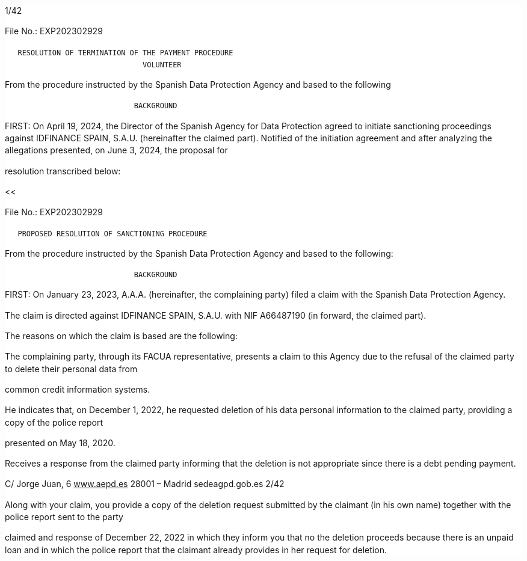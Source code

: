 1/42

File No.: EXP202302929

       RESOLUTION OF TERMINATION OF THE PAYMENT PROCEDURE
                                    VOLUNTEER

From the procedure instructed by the Spanish Data Protection Agency and based
to the following

                                  BACKGROUND

FIRST: On April 19, 2024, the Director of the Spanish Agency for
Data Protection agreed to initiate sanctioning proceedings against IDFINANCE SPAIN,
S.A.U. (hereinafter the claimed part). Notified of the initiation agreement and after analyzing
the allegations presented, on June 3, 2024, the proposal for

resolution transcribed below:

<<

File No.: EXP202302929

       PROPOSED RESOLUTION OF SANCTIONING PROCEDURE

From the procedure instructed by the Spanish Data Protection Agency and based
to the following:

                                  BACKGROUND

FIRST: On January 23, 2023, A.A.A. (hereinafter, the complaining party)
filed a claim with the Spanish Data Protection Agency.

The claim is directed against IDFINANCE SPAIN, S.A.U. with NIF A66487190 (in
forward, the claimed part).

The reasons on which the claim is based are the following:

The complaining party, through its FACUA representative, presents a claim to
this Agency due to the refusal of the claimed party to delete their personal data from

common credit information systems.

He indicates that, on December 1, 2022, he requested deletion of his data
personal information to the claimed party, providing a copy of the police report

presented on May 18, 2020.

Receives a response from the claimed party informing that the deletion is not appropriate since there is
a debt pending payment.

C/ Jorge Juan, 6 www.aepd.es
28001 – Madrid sedeagpd.gob.es 2/42

Along with your claim, you provide a copy of the deletion request submitted by the
claimant (in his own name) together with the police report sent to the party

claimed and response of December 22, 2022 in which they inform you that no
the deletion proceeds because there is an unpaid loan and in which the
police report that the claimant already provides in her request for deletion.
